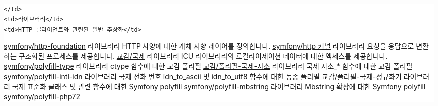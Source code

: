     </td>
    <td>라이브러리</td>
    <td>HTTP 클라이언트와 관련된 일반 추상화</td>
  </tr>
  <tr>
    <td>
      <a href="https://github.com/symfony/http-foundation.git">symfony/http-foundation</a>
    </td>
    <td>라이브러리</td>
    <td>HTTP 사양에 대한 개체 지향 레이어를 정의합니다.</td>
  </tr>
  <tr>
    <td>
      <a href="https://github.com/symfony/http-kernel.git">symfony/http 커널</a>
    </td>
    <td>라이브러리</td>
    <td>요청을 응답으로 변환하는 구조화된 프로세스를 제공합니다.</td>
  </tr>
  <tr>
    <td>
      <a href="https://github.com/symfony/intl.git">교감/국제</a>
    </td>
    <td>라이브러리</td>
    <td>ICU 라이브러리의 로컬라이제이션 데이터에 대한 액세스를 제공합니다.</td>
  </tr>
  <tr>
    <td>
      <a href="https://github.com/symfony/polyfill-ctype.git">symfony/polyfill-type</a>
    </td>
    <td>라이브러리</td>
    <td>ctype 함수에 대한 교감 폴리필</td>
  </tr>
  <tr>
    <td>
      <a href="https://github.com/symfony/polyfill-intl-grapheme.git">교감/폴리필-국제-자소</a>
    </td>
    <td>라이브러리</td>
    <td>국제 자소_* 함수에 대한 교감 폴리필</td>
  </tr>
  <tr>
    <td>
      <a href="https://github.com/symfony/polyfill-intl-idn.git">symfony/polyfill-intl-idn</a>
    </td>
    <td>라이브러리</td>
    <td>국제 전화 번호 idn_to_ascii 및 idn_to_utf8 함수에 대한 동종 폴리필</td>
  </tr>
  <tr>
    <td>
      <a href="https://github.com/symfony/polyfill-intl-normalizer.git">교감/폴리필-국제-정규화기</a>
    </td>
    <td>라이브러리</td>
    <td>국제 표준화 클래스 및 관련 함수에 대한 Symfony polyfill</td>
  </tr>
  <tr>
    <td>
      <a href="https://github.com/symfony/polyfill-mbstring.git">symfony/polyfill-mbstring</a>
    </td>
    <td>라이브러리</td>
    <td>Mbstring 확장에 대한 Symfony polyfill</td>
  </tr>
  <tr>
    <td>
      <a href="https://github.com/symfony/polyfill-php72.git">symfony/polyfill-php72</a>
    </td>